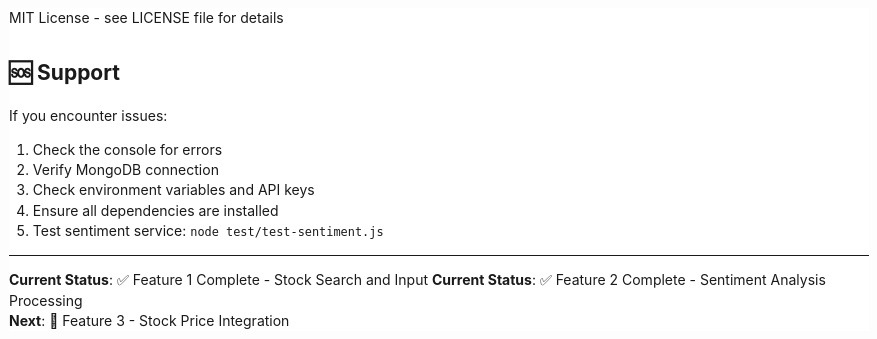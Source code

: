 MIT License - see LICENSE file for details

## 🆘 Support

If you encounter issues:

1. Check the console for errors
2. Verify MongoDB connection
3. Check environment variables and API keys
4. Ensure all dependencies are installed
5. Test sentiment service: `node test/test-sentiment.js`

---

**Current Status**: ✅ Feature 1 Complete - Stock Search and Input
**Current Status**: ✅ Feature 2 Complete - Sentiment Analysis Processing  
**Next**: 🔄 Feature 3 - Stock Price Integration
